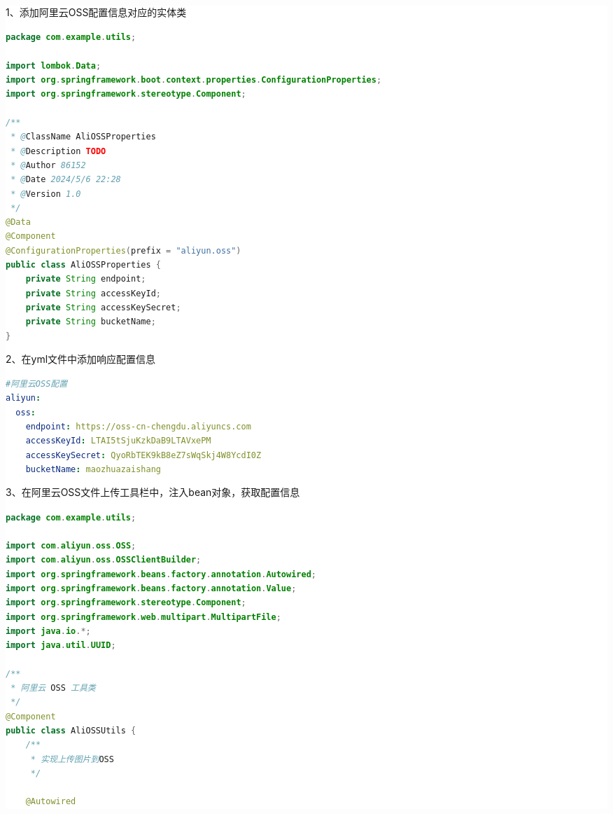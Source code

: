 
1、添加阿里云OSS配置信息对应的实体类

```java
package com.example.utils;

import lombok.Data;
import org.springframework.boot.context.properties.ConfigurationProperties;
import org.springframework.stereotype.Component;

/**
 * @ClassName AliOSSProperties
 * @Description TODO
 * @Author 86152
 * @Date 2024/5/6 22:28
 * @Version 1.0
 */
@Data
@Component
@ConfigurationProperties(prefix = "aliyun.oss")
public class AliOSSProperties {
    private String endpoint;
    private String accessKeyId;
    private String accessKeySecret;
    private String bucketName;
}

```

2、在yml文件中添加响应配置信息

```yaml
#阿里云OSS配置
aliyun:
  oss:
    endpoint: https://oss-cn-chengdu.aliyuncs.com
    accessKeyId: LTAI5tSjuKzkDaB9LTAVxePM
    accessKeySecret: QyoRbTEK9kB8eZ7sWqSkj4W8YcdI0Z
    bucketName: maozhuazaishang

```



3、在阿里云OSS文件上传工具栏中，注入bean对象，获取配置信息

```java
package com.example.utils;

import com.aliyun.oss.OSS;
import com.aliyun.oss.OSSClientBuilder;
import org.springframework.beans.factory.annotation.Autowired;
import org.springframework.beans.factory.annotation.Value;
import org.springframework.stereotype.Component;
import org.springframework.web.multipart.MultipartFile;
import java.io.*;
import java.util.UUID;

/**
 * 阿里云 OSS 工具类
 */
@Component
public class AliOSSUtils {
    /**
     * 实现上传图片到OSS
     */
    
    @Autowired
```